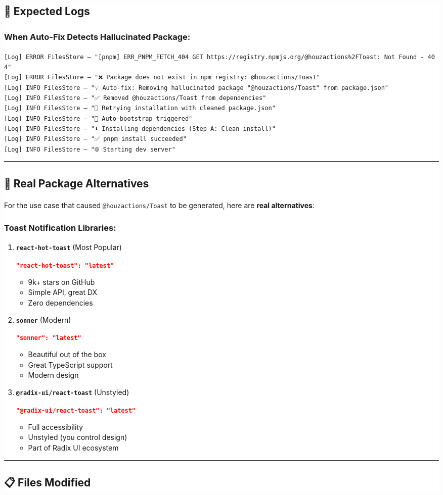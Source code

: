 
## 📝 Expected Logs

### **When Auto-Fix Detects Hallucinated Package:**

```
[Log] ERROR FilesStore – "[pnpm] ERR_PNPM_FETCH_404 GET https://registry.npmjs.org/@houzactions%2FToast: Not Found - 404"
[Log] ERROR FilesStore – "❌ Package does not exist in npm registry: @houzactions/Toast"
[Log] INFO FilesStore – "💡 Auto-fix: Removing hallucinated package "@houzactions/Toast" from package.json"
[Log] INFO FilesStore – "✅ Removed @houzactions/Toast from dependencies"
[Log] INFO FilesStore – "🔄 Retrying installation with cleaned package.json"
[Log] INFO FilesStore – "🔄 Auto-bootstrap triggered"
[Log] INFO FilesStore – "⬇️ Installing dependencies (Step A: Clean install)"
[Log] INFO FilesStore – "✅ pnpm install succeeded"
[Log] INFO FilesStore – "🌐 Starting dev server"
```

---

## 🎯 Real Package Alternatives

For the use case that caused `@houzactions/Toast` to be generated, here are **real alternatives**:

### **Toast Notification Libraries:**

1. **`react-hot-toast`** (Most Popular)
   ```json
   "react-hot-toast": "latest"
   ```
   - 9k+ stars on GitHub
   - Simple API, great DX
   - Zero dependencies

2. **`sonner`** (Modern)
   ```json
   "sonner": "latest"
   ```
   - Beautiful out of the box
   - Great TypeScript support
   - Modern design

3. **`@radix-ui/react-toast`** (Unstyled)
   ```json
   "@radix-ui/react-toast": "latest"
   ```
   - Full accessibility
   - Unstyled (you control design)
   - Part of Radix UI ecosystem

---

## 📋 Files Modified
